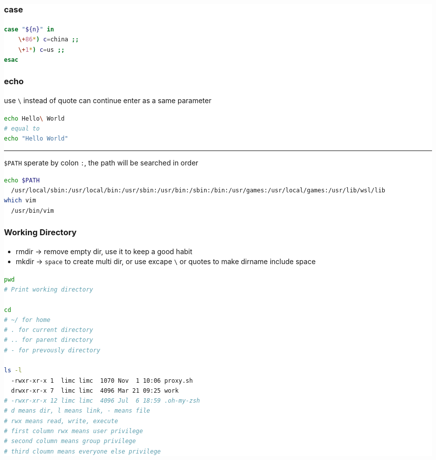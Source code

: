 ### case

```bash
case "${n}" in
	\+86*) c=china ;;
	\+1*) c=us ;;
esac
```

### echo

use `\` instead of quote can continue enter as a same parameter

```bash
echo Hello\ World
# equal to
echo "Hello World"
```

---

`$PATH` sperate by colon `:`, the path will be searched in order

```bash
echo $PATH
  /usr/local/sbin:/usr/local/bin:/usr/sbin:/usr/bin:/sbin:/bin:/usr/games:/usr/local/games:/usr/lib/wsl/lib
which vim                                                                                           
  /usr/bin/vim
```


###  Working Directory

* rmdir → remove empty dir, use it to keep a good habit
* mkdir → `space` to create multi dir, or use excape `\` or quotes to make dirname include space

```bash
pwd
# Print working directory

cd
# ~/ for home
# . for current directory
# .. for parent directory
# - for prevously directory

ls -l
  -rwxr-xr-x 1  limc limc  1070 Nov  1 10:06 proxy.sh
  drwxr-xr-x 7  limc limc  4096 Mar 21 09:25 work
# -rwxr-xr-x 12 limc limc  4096 Jul  6 18:59 .oh-my-zsh
# d means dir, l means link, - means file
# rwx means read, write, execute
# first column rwx means user privilege
# second column means group privilege
# third cloumn means everyone else privilege
```
